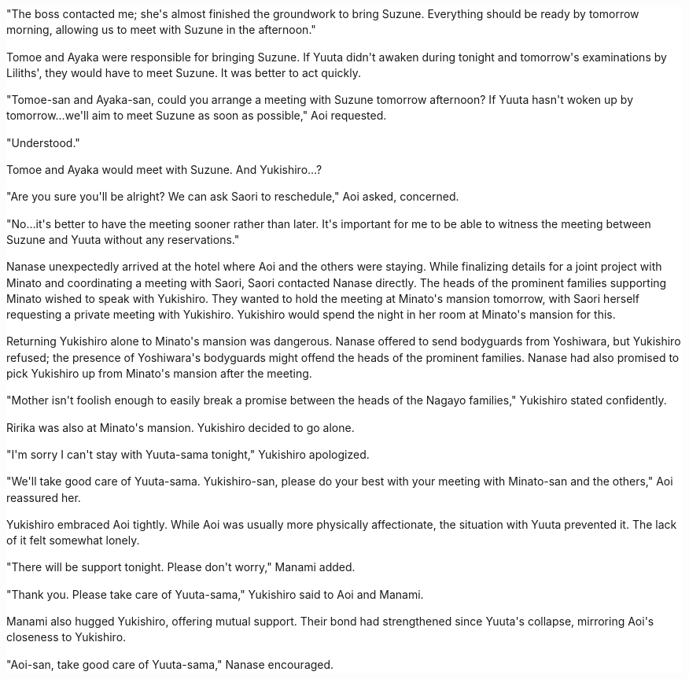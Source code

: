 
"The boss contacted me; she's almost finished the groundwork to bring Suzune.  Everything should be ready by tomorrow morning, allowing us to meet with Suzune in the afternoon."


Tomoe and Ayaka were responsible for bringing Suzune.  If Yuuta didn't awaken during tonight and tomorrow's examinations by Liliths', they would have to meet Suzune. It was better to act quickly.


"Tomoe-san and Ayaka-san, could you arrange a meeting with Suzune tomorrow afternoon? If Yuuta hasn't woken up by tomorrow…we'll aim to meet Suzune as soon as possible," Aoi requested.

"Understood."


Tomoe and Ayaka would meet with Suzune.  And Yukishiro…?


"Are you sure you'll be alright? We can ask Saori to reschedule," Aoi asked, concerned.

"No…it's better to have the meeting sooner rather than later. It's important for me to be able to witness the meeting between Suzune and Yuuta without any reservations."


Nanase unexpectedly arrived at the hotel where Aoi and the others were staying. While finalizing details for a joint project with Minato and coordinating a meeting with Saori, Saori contacted Nanase directly.  The heads of the prominent families supporting Minato wished to speak with Yukishiro. They wanted to hold the meeting at Minato's mansion tomorrow, with Saori herself requesting a private meeting with Yukishiro. Yukishiro would spend the night in her room at Minato's mansion for this.


Returning Yukishiro alone to Minato's mansion was dangerous. Nanase offered to send bodyguards from Yoshiwara, but Yukishiro refused; the presence of Yoshiwara's bodyguards might offend the heads of the prominent families. Nanase had also promised to pick Yukishiro up from Minato's mansion after the meeting.


"Mother isn't foolish enough to easily break a promise between the heads of the Nagayo families," Yukishiro stated confidently.


Ririka was also at Minato's mansion. Yukishiro decided to go alone.


"I'm sorry I can't stay with Yuuta-sama tonight," Yukishiro apologized.

"We'll take good care of Yuuta-sama.  Yukishiro-san, please do your best with your meeting with Minato-san and the others," Aoi reassured her.


Yukishiro embraced Aoi tightly. While Aoi was usually more physically affectionate, the situation with Yuuta prevented it.  The lack of it felt somewhat lonely.


"There will be support tonight. Please don't worry," Manami added.

"Thank you. Please take care of Yuuta-sama," Yukishiro said to Aoi and Manami.


Manami also hugged Yukishiro, offering mutual support.  Their bond had strengthened since Yuuta's collapse, mirroring Aoi's closeness to Yukishiro.


"Aoi-san, take good care of Yuuta-sama," Nanase encouraged.
